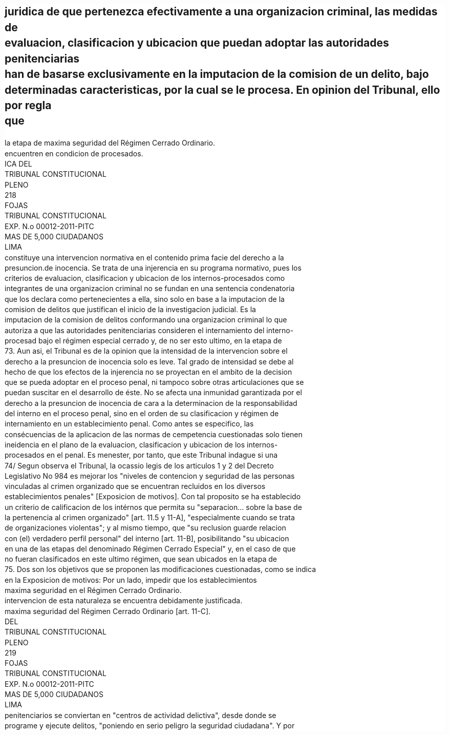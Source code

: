 juridica de que pertenezca efectivamente a una organizacion criminal, las medidas de  
evaluacion, clasificacion y ubicacion que puedan adoptar las autoridades penitenciarias  
han de basarse exclusivamente en la imputacion de la comision de un delito, bajo  
determinadas caracteristicas, por la cual se le procesa. En opinion del Tribunal, ello  
por regla  
que  
-  
la etapa de maxima seguridad del Régimen Cerrado Ordinario.  
encuentren en condicion de procesados.  
ICA DEL  
TRIBUNAL CONSTITUCIONAL  
PLENO  
218  
FOJAS  
TRIBUNAL CONSTITUCIONAL  
EXP. N.o 00012-2011-PITC  
MAS DE 5,000 CIUDADANOS  
LIMA  
constituye una intervencion normativa en el contenido prima facie del derecho a la  
presuncion.de inocencia. Se trata de una injerencia en su programa normativo, pues los  
criterios de evaluacion, clasificacion y ubicacion de los internos-procesados como  
integrantes de una organizacion criminal no se fundan en una sentencia condenatoria  
que los declara como pertenecientes a ella, sino solo en base a la imputacion de la  
comision de delitos que justifican el inicio de la investigacion judicial. Es la  
imputacion de la comision de delitos conformando una organizacion criminal lo que  
autoriza a que las autoridades penitenciarias consideren el internamiento del interno-  
procesad bajo el régimen especial cerrado y, de no ser esto ultimo, en la etapa de  
73. Aun asi, el Tribunal es de la opinion que la intensidad de la intervencion sobre el  
derecho a la presuncion de inocencia solo es leve. Tal grado de intensidad se debe al  
hecho de que los efectos de la injerencia no se proyectan en el ambito de la decision  
que se pueda adoptar en el proceso penal, ni tampoco sobre otras articulaciones que se  
puedan suscitar en el desarrollo de éste. No se afecta una inmunidad garantizada por el  
derecho a la presuncion de inocencia de cara a la determinacion de la responsabilidad  
del interno en el proceso penal, sino en el orden de su clasificacion y régimen de  
internamiento en un establecimiento penal. Como antes se especifico, las  
consécuencias de la aplicacion de las normas de cempetencia cuestionadas solo tienen  
ineidencia en el plano de la evaluacion, clasificacion y ubicacion de los internos-  
procesados en el penal. Es menester, por tanto, que este Tribunal indague si una  
74/ Segun observa el Tribunal, la ocassio legis de los articulos 1 y 2 del Decreto  
Legislativo No 984 es mejorar los "niveles de contencion y seguridad de las personas  
vinculadas al crimen organizado que se encuentran recluidos en los diversos  
establecimientos penales" [Exposicion de motivos]. Con tal proposito se ha establecido  
un criterio de calificacion de los intérnos que permita su "separacion... sobre la base de  
la pertenencia al crimen organizado" [art. 11.5 y 11-A], "especialmente cuando se trata  
de organizaciones violentas"; y al mismo tiempo, que "su reclusion guarde relacion  
con (el) verdadero perfil personal" del interno [art. 11-B], posibilitando "su ubicacion  
en una de las etapas del denominado Régimen Cerrado Especial" y, en el caso de que  
no fueran clasificados en este ultimo régimen, que sean ubicados en la etapa de  
75. Dos son los objetivos que se proponen las modificaciones cuestionadas, como se indica  
en la Exposicion de motivos: Por un lado, impedir que los establecimientos  
maxima seguridad en el Régimen Cerrado Ordinario.  
intervencion de esta naturaleza se encuentra debidamente justificada.  
maxima seguridad del Régimen Cerrado Ordinario [art. 11-C].  
DEL  
TRIBUNAL CONSTITUCIONAL  
PLENO  
219  
FOJAS  
TRIBUNAL CONSTITUCIONAL  
EXP. N.o 00012-2011-PITC  
MAS DE 5,000 CIUDADANOS  
LIMA  
penitenciarios se conviertan en "centros de actividad delictiva", desde donde se  
programe y ejecute delitos, "poniendo en serio peligro la seguridad ciudadana". Y por  